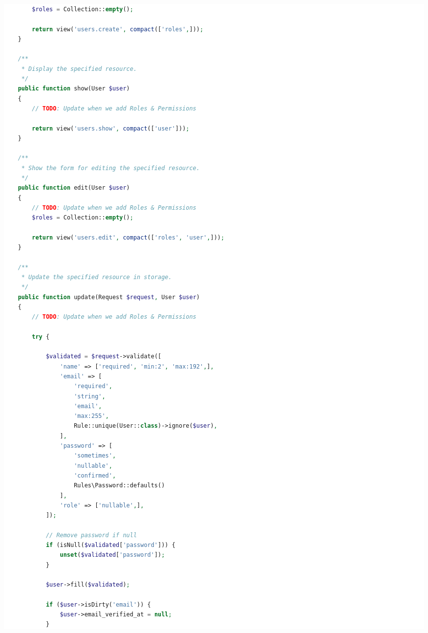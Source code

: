 ```php
        $roles = Collection::empty();

        return view('users.create', compact(['roles',]));
    }

    /**
     * Display the specified resource.
     */
    public function show(User $user)
    {
        // TODO: Update when we add Roles & Permissions

        return view('users.show', compact(['user']));
    }

    /**
     * Show the form for editing the specified resource.
     */
    public function edit(User $user)
    {
        // TODO: Update when we add Roles & Permissions
        $roles = Collection::empty();

        return view('users.edit', compact(['roles', 'user',]));
    }

    /**
     * Update the specified resource in storage.
     */
    public function update(Request $request, User $user)
    {
        // TODO: Update when we add Roles & Permissions

        try {

            $validated = $request->validate([
                'name' => ['required', 'min:2', 'max:192',],
                'email' => [
                    'required',
                    'string',
                    'email',
                    'max:255',
                    Rule::unique(User::class)->ignore($user),
                ],
                'password' => [
                    'sometimes',
                    'nullable',
                    'confirmed',
                    Rules\Password::defaults()
                ],
                'role' => ['nullable',],
            ]);

            // Remove password if null
            if (isNull($validated['password'])) {
                unset($validated['password']);
            }

            $user->fill($validated);

            if ($user->isDirty('email')) {
                $user->email_verified_at = null;
            }
```